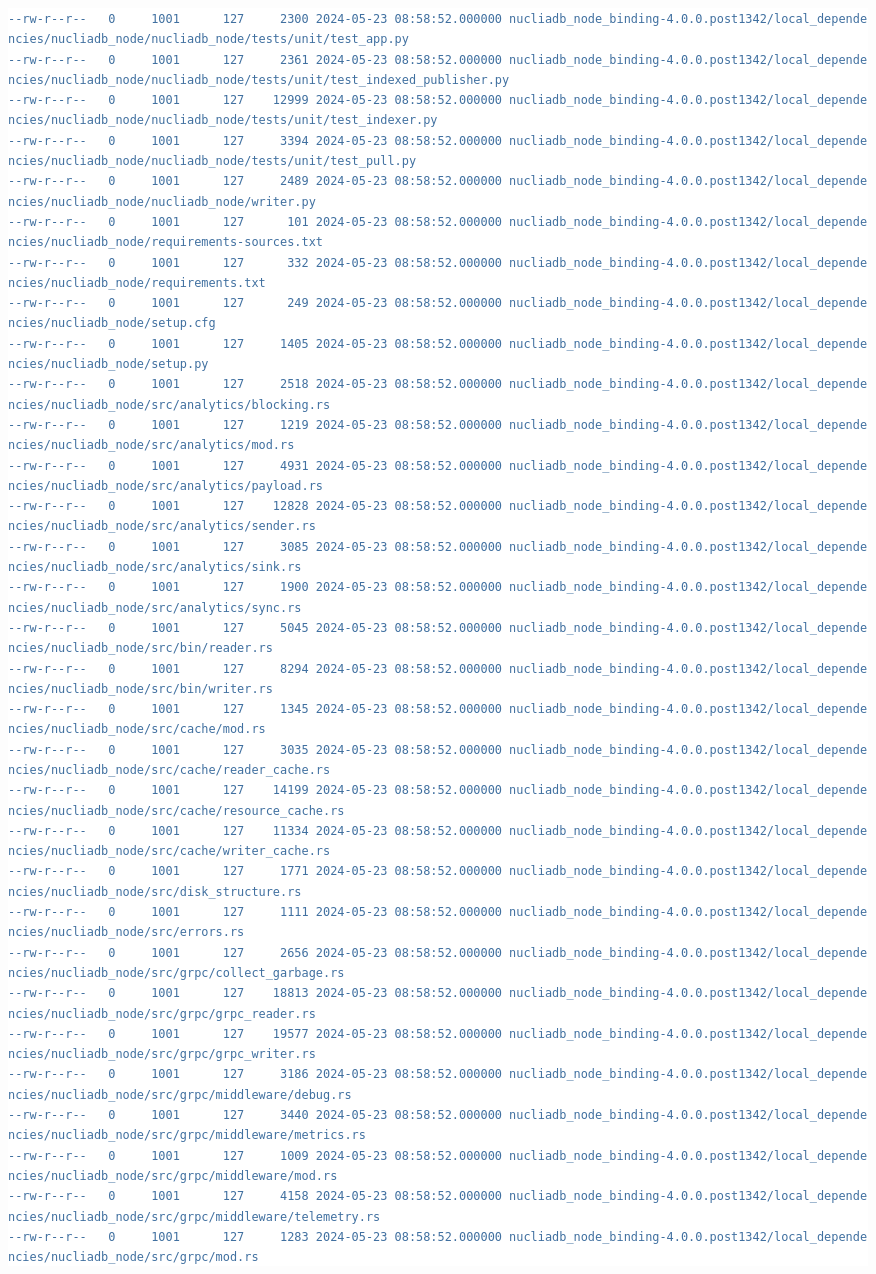 ```diff
--rw-r--r--   0     1001      127     2300 2024-05-23 08:58:52.000000 nucliadb_node_binding-4.0.0.post1342/local_dependencies/nucliadb_node/nucliadb_node/tests/unit/test_app.py
--rw-r--r--   0     1001      127     2361 2024-05-23 08:58:52.000000 nucliadb_node_binding-4.0.0.post1342/local_dependencies/nucliadb_node/nucliadb_node/tests/unit/test_indexed_publisher.py
--rw-r--r--   0     1001      127    12999 2024-05-23 08:58:52.000000 nucliadb_node_binding-4.0.0.post1342/local_dependencies/nucliadb_node/nucliadb_node/tests/unit/test_indexer.py
--rw-r--r--   0     1001      127     3394 2024-05-23 08:58:52.000000 nucliadb_node_binding-4.0.0.post1342/local_dependencies/nucliadb_node/nucliadb_node/tests/unit/test_pull.py
--rw-r--r--   0     1001      127     2489 2024-05-23 08:58:52.000000 nucliadb_node_binding-4.0.0.post1342/local_dependencies/nucliadb_node/nucliadb_node/writer.py
--rw-r--r--   0     1001      127      101 2024-05-23 08:58:52.000000 nucliadb_node_binding-4.0.0.post1342/local_dependencies/nucliadb_node/requirements-sources.txt
--rw-r--r--   0     1001      127      332 2024-05-23 08:58:52.000000 nucliadb_node_binding-4.0.0.post1342/local_dependencies/nucliadb_node/requirements.txt
--rw-r--r--   0     1001      127      249 2024-05-23 08:58:52.000000 nucliadb_node_binding-4.0.0.post1342/local_dependencies/nucliadb_node/setup.cfg
--rw-r--r--   0     1001      127     1405 2024-05-23 08:58:52.000000 nucliadb_node_binding-4.0.0.post1342/local_dependencies/nucliadb_node/setup.py
--rw-r--r--   0     1001      127     2518 2024-05-23 08:58:52.000000 nucliadb_node_binding-4.0.0.post1342/local_dependencies/nucliadb_node/src/analytics/blocking.rs
--rw-r--r--   0     1001      127     1219 2024-05-23 08:58:52.000000 nucliadb_node_binding-4.0.0.post1342/local_dependencies/nucliadb_node/src/analytics/mod.rs
--rw-r--r--   0     1001      127     4931 2024-05-23 08:58:52.000000 nucliadb_node_binding-4.0.0.post1342/local_dependencies/nucliadb_node/src/analytics/payload.rs
--rw-r--r--   0     1001      127    12828 2024-05-23 08:58:52.000000 nucliadb_node_binding-4.0.0.post1342/local_dependencies/nucliadb_node/src/analytics/sender.rs
--rw-r--r--   0     1001      127     3085 2024-05-23 08:58:52.000000 nucliadb_node_binding-4.0.0.post1342/local_dependencies/nucliadb_node/src/analytics/sink.rs
--rw-r--r--   0     1001      127     1900 2024-05-23 08:58:52.000000 nucliadb_node_binding-4.0.0.post1342/local_dependencies/nucliadb_node/src/analytics/sync.rs
--rw-r--r--   0     1001      127     5045 2024-05-23 08:58:52.000000 nucliadb_node_binding-4.0.0.post1342/local_dependencies/nucliadb_node/src/bin/reader.rs
--rw-r--r--   0     1001      127     8294 2024-05-23 08:58:52.000000 nucliadb_node_binding-4.0.0.post1342/local_dependencies/nucliadb_node/src/bin/writer.rs
--rw-r--r--   0     1001      127     1345 2024-05-23 08:58:52.000000 nucliadb_node_binding-4.0.0.post1342/local_dependencies/nucliadb_node/src/cache/mod.rs
--rw-r--r--   0     1001      127     3035 2024-05-23 08:58:52.000000 nucliadb_node_binding-4.0.0.post1342/local_dependencies/nucliadb_node/src/cache/reader_cache.rs
--rw-r--r--   0     1001      127    14199 2024-05-23 08:58:52.000000 nucliadb_node_binding-4.0.0.post1342/local_dependencies/nucliadb_node/src/cache/resource_cache.rs
--rw-r--r--   0     1001      127    11334 2024-05-23 08:58:52.000000 nucliadb_node_binding-4.0.0.post1342/local_dependencies/nucliadb_node/src/cache/writer_cache.rs
--rw-r--r--   0     1001      127     1771 2024-05-23 08:58:52.000000 nucliadb_node_binding-4.0.0.post1342/local_dependencies/nucliadb_node/src/disk_structure.rs
--rw-r--r--   0     1001      127     1111 2024-05-23 08:58:52.000000 nucliadb_node_binding-4.0.0.post1342/local_dependencies/nucliadb_node/src/errors.rs
--rw-r--r--   0     1001      127     2656 2024-05-23 08:58:52.000000 nucliadb_node_binding-4.0.0.post1342/local_dependencies/nucliadb_node/src/grpc/collect_garbage.rs
--rw-r--r--   0     1001      127    18813 2024-05-23 08:58:52.000000 nucliadb_node_binding-4.0.0.post1342/local_dependencies/nucliadb_node/src/grpc/grpc_reader.rs
--rw-r--r--   0     1001      127    19577 2024-05-23 08:58:52.000000 nucliadb_node_binding-4.0.0.post1342/local_dependencies/nucliadb_node/src/grpc/grpc_writer.rs
--rw-r--r--   0     1001      127     3186 2024-05-23 08:58:52.000000 nucliadb_node_binding-4.0.0.post1342/local_dependencies/nucliadb_node/src/grpc/middleware/debug.rs
--rw-r--r--   0     1001      127     3440 2024-05-23 08:58:52.000000 nucliadb_node_binding-4.0.0.post1342/local_dependencies/nucliadb_node/src/grpc/middleware/metrics.rs
--rw-r--r--   0     1001      127     1009 2024-05-23 08:58:52.000000 nucliadb_node_binding-4.0.0.post1342/local_dependencies/nucliadb_node/src/grpc/middleware/mod.rs
--rw-r--r--   0     1001      127     4158 2024-05-23 08:58:52.000000 nucliadb_node_binding-4.0.0.post1342/local_dependencies/nucliadb_node/src/grpc/middleware/telemetry.rs
--rw-r--r--   0     1001      127     1283 2024-05-23 08:58:52.000000 nucliadb_node_binding-4.0.0.post1342/local_dependencies/nucliadb_node/src/grpc/mod.rs
```